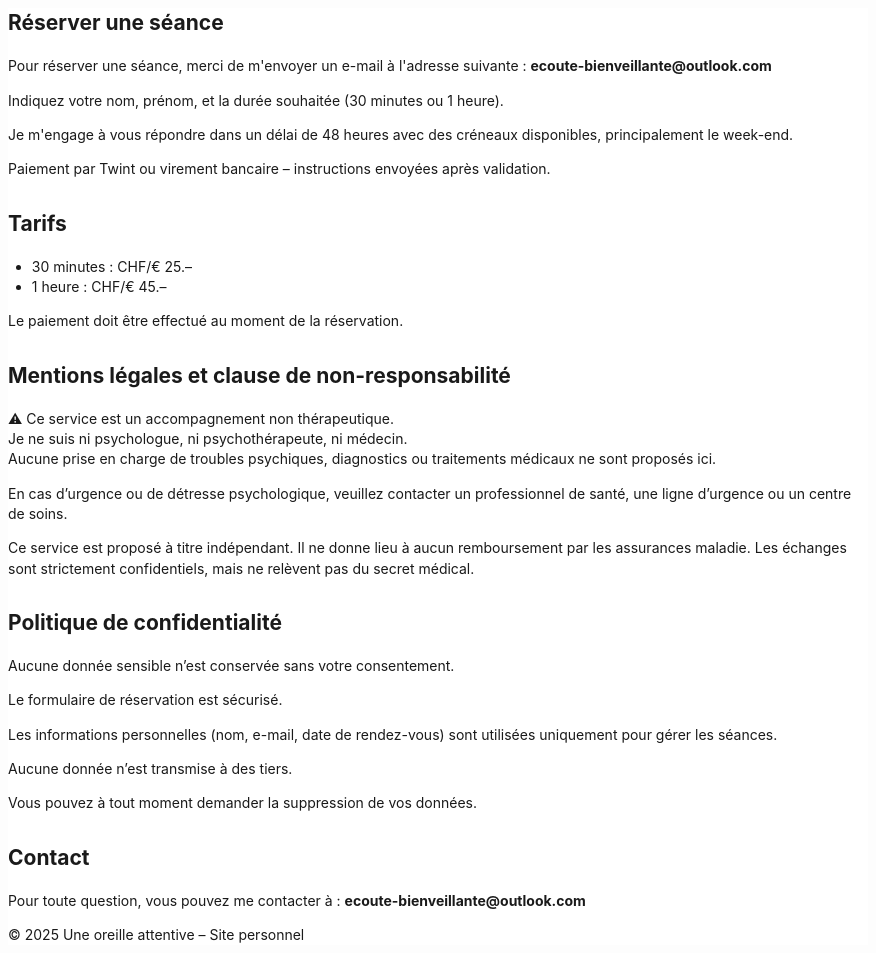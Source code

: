   <section id="reservation">
    <h2>Réserver une séance</h2>
    <p>Pour réserver une séance, merci de m'envoyer un e-mail à l'adresse suivante : <strong>ecoute-bienveillante@outlook.com</strong></p>
    <p>Indiquez votre nom, prénom, et la durée souhaitée (30 minutes ou 1 heure).</p>
    <p>Je m'engage à vous répondre dans un délai de 48 heures avec des créneaux disponibles, principalement le week-end.</p>
    <p>Paiement par Twint ou virement bancaire – instructions envoyées après validation.</p>
  </section>

  <section id="tarifs">
    <h2>Tarifs</h2>
    <ul>
      <li>30 minutes : CHF/€ 25.–</li>
      <li>1 heure : CHF/€ 45.–</li>
    </ul>
    <p>Le paiement doit être effectué au moment de la réservation.</p>
  </section>

  <section id="mentions">
    <h2>Mentions légales et clause de non-responsabilité</h2>
    <p>⚠️ Ce service est un accompagnement non thérapeutique.<br>
    Je ne suis ni psychologue, ni psychothérapeute, ni médecin.<br>
    Aucune prise en charge de troubles psychiques, diagnostics ou traitements médicaux ne sont proposés ici.</p>
    <p>En cas d’urgence ou de détresse psychologique, veuillez contacter un professionnel de santé, une ligne d’urgence ou un centre de soins.</p>
    <p>Ce service est proposé à titre indépendant. Il ne donne lieu à aucun remboursement par les assurances maladie. Les échanges sont strictement confidentiels, mais ne relèvent pas du secret médical.</p>
  </section>

  <section id="confidentialite">
    <h2>Politique de confidentialité</h2>
    <p>Aucune donnée sensible n’est conservée sans votre consentement.</p>
    <p>Le formulaire de réservation est sécurisé.</p>
    <p>Les informations personnelles (nom, e-mail, date de rendez-vous) sont utilisées uniquement pour gérer les séances.</p>
    <p>Aucune donnée n’est transmise à des tiers.</p>
    <p>Vous pouvez à tout moment demander la suppression de vos données.</p>
  </section>

  <section id="contact">
    <h2>Contact</h2>
    <p>Pour toute question, vous pouvez me contacter à : <strong>ecoute-bienveillante@outlook.com</strong></p>
  </section>

  <footer>
    <p>&copy; 2025 Une oreille attentive – Site personnel</p>
  </footer>
</body>
</html>
